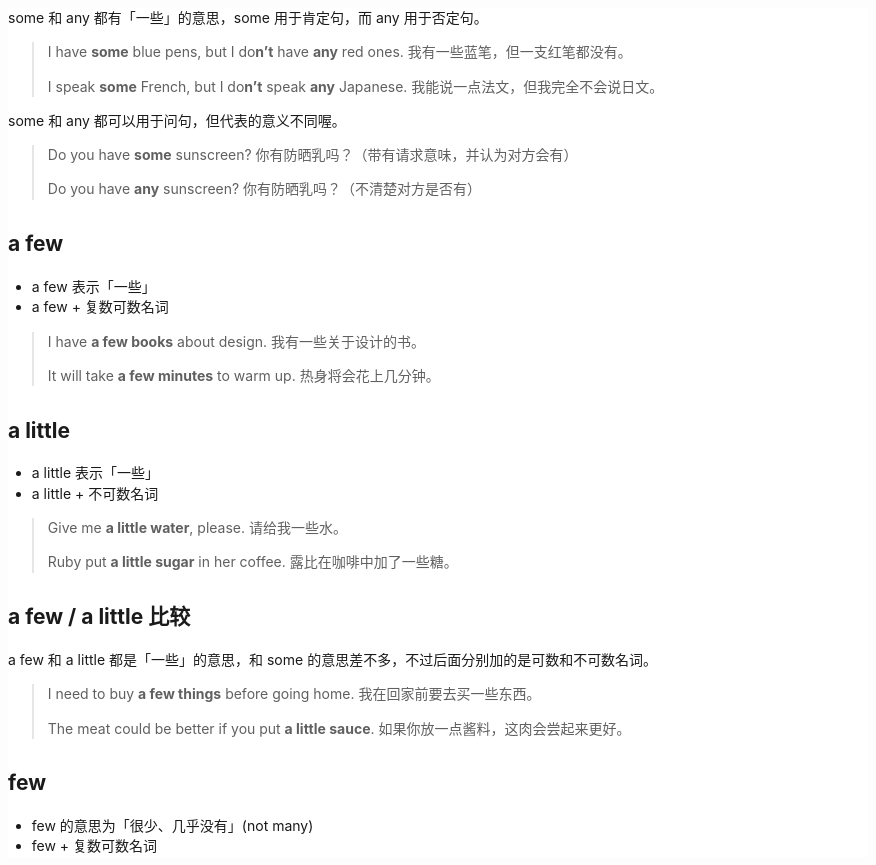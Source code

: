 some 和 any 都有「一些」的意思，some 用于肯定句，而 any 用于否定句。

> I have **some** blue pens, but I do**n’t** have **any** red ones.
> 我有一些蓝笔，但一支红笔都没有。
>
> I speak **some** French, but I do**n’t** speak **any** Japanese.
> 我能说一点法文，但我完全不会说日文。

some 和 any 都可以用于问句，但代表的意义不同喔。

> Do you have **some** sunscreen?
> 你有防晒乳吗？（带有请求意味，并认为对方会有）
>
> Do you have **any** sunscreen?
> 你有防晒乳吗？（不清楚对方是否有）

## a few

- a few 表示「一些」
- a few + 复数可数名词

> I have **a few books** about design.
> 我有一些关于设计的书。
>
> It will take **a few minutes** to warm up.
> 热身将会花上几分钟。

## a little

- a little 表示「一些」
- a little + 不可数名词

> Give me **a little water**, please.
> 请给我一些水。
>
> Ruby put **a little sugar** in her coffee.
> 露比在咖啡中加了一些糖。

## a few / a little 比较

a few 和 a little 都是「一些」的意思，和 some 的意思差不多，不过后面分别加的是可数和不可数名词。

> I need to buy **a few things** before going home.
> 我在回家前要去买一些东西。
>
> The meat could be better if you put **a little sauce**.
> 如果你放一点酱料，这肉会尝起来更好。

## few

- few 的意思为「很少、几乎没有」(not many)
- few + 复数可数名词
